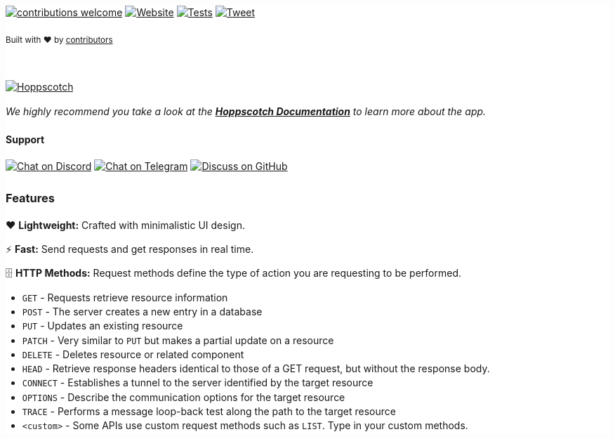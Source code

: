 [![contributions welcome](https://img.shields.io/badge/contributions-welcome-brightgreen?logo=github)](CODE_OF_CONDUCT.md) [![Website](https://img.shields.io/website?url=https%3A%2F%2Fhoppscotch.io&logo=hoppscotch)](https://hoppscotch.io) [![Tests](https://github.com/hoppscotch/hoppscotch/actions/workflows/tests.yml/badge.svg)](https://github.com/hoppscotch/hoppscotch/actions) [![Tweet](https://img.shields.io/twitter/url?url=https%3A%2F%2Fhoppscotch.io%2F)](https://twitter.com/share?text=%F0%9F%91%BD%20Hoppscotch%20%E2%80%A2%20Open%20source%20API%20development%20ecosystem%20-%20Helps%20you%20create%20requests%20faster,%20saving%20precious%20time%20on%20development.&url=https://hoppscotch.io&hashtags=hoppscotch&via=hoppscotch_io)

  </p>
  <p>
    <sub>
      Built with ❤︎ by
      <a href="https://github.com/hoppscotch/hoppscotch/graphs/contributors">
        contributors
      </a>
    </sub>
  </p>
  <br />
  <p>
    <a href="https://hoppscotch.io">
      <picture>
        <source media="(prefers-color-scheme: dark)" srcset="./packages/hoppscotch-common/public/images/banner-dark.png">
        <source media="(prefers-color-scheme: light)" srcset="./packages/hoppscotch-common/public/images/banner-light.png">
        <img alt="Hoppscotch" src="./packages/hoppscotch-common/public/images/banner-dark.png">
      </picture>
    </a>
  </p>
</div>

_We highly recommend you take a look at the [**Hoppscotch Documentation**](https://docs.hoppscotch.io) to learn more about the app._

#### **Support**

[![Chat on Discord](https://img.shields.io/badge/chat-Discord-7289DA?logo=discord)](https://hoppscotch.io/discord) [![Chat on Telegram](https://img.shields.io/badge/chat-Telegram-2CA5E0?logo=telegram)](https://hoppscotch.io/telegram) [![Discuss on GitHub](https://img.shields.io/badge/discussions-GitHub-333333?logo=github)](https://github.com/hoppscotch/hoppscotch/discussions)

### **Features**

❤️ **Lightweight:** Crafted with minimalistic UI design.

⚡️ **Fast:** Send requests and get responses in real time.

🗄️ **HTTP Methods:** Request methods define the type of action you are requesting to be performed.

- `GET` - Requests retrieve resource information
- `POST` - The server creates a new entry in a database
- `PUT` - Updates an existing resource
- `PATCH` - Very similar to `PUT` but makes a partial update on a resource
- `DELETE` - Deletes resource or related component
- `HEAD` - Retrieve response headers identical to those of a GET request, but without the response body.
- `CONNECT` - Establishes a tunnel to the server identified by the target resource
- `OPTIONS` - Describe the communication options for the target resource
- `TRACE` - Performs a message loop-back test along the path to the target resource
- `<custom>` - Some APIs use custom request methods such as `LIST`. Type in your custom methods.
